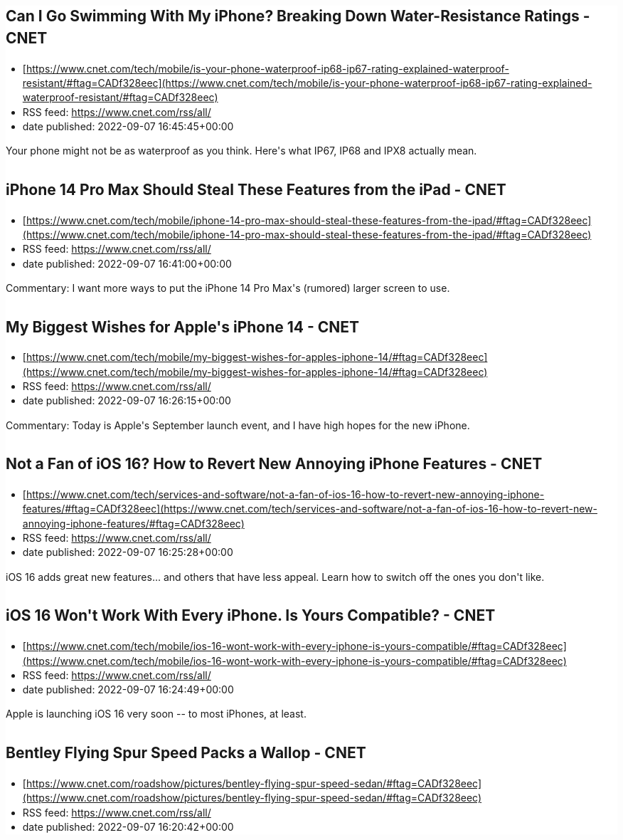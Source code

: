 ## Can I Go Swimming With My iPhone? Breaking Down Water-Resistance Ratings     - CNET
 - [https://www.cnet.com/tech/mobile/is-your-phone-waterproof-ip68-ip67-rating-explained-waterproof-resistant/#ftag=CADf328eec](https://www.cnet.com/tech/mobile/is-your-phone-waterproof-ip68-ip67-rating-explained-waterproof-resistant/#ftag=CADf328eec)
 - RSS feed: https://www.cnet.com/rss/all/
 - date published: 2022-09-07 16:45:45+00:00

Your phone might not be as waterproof as you think. Here's what IP67, IP68 and IPX8 actually mean.

## iPhone 14 Pro Max Should Steal These Features from the iPad     - CNET
 - [https://www.cnet.com/tech/mobile/iphone-14-pro-max-should-steal-these-features-from-the-ipad/#ftag=CADf328eec](https://www.cnet.com/tech/mobile/iphone-14-pro-max-should-steal-these-features-from-the-ipad/#ftag=CADf328eec)
 - RSS feed: https://www.cnet.com/rss/all/
 - date published: 2022-09-07 16:41:00+00:00

Commentary: I want more ways to put the iPhone 14 Pro Max's (rumored) larger screen to use.

## My Biggest Wishes for Apple's iPhone 14     - CNET
 - [https://www.cnet.com/tech/mobile/my-biggest-wishes-for-apples-iphone-14/#ftag=CADf328eec](https://www.cnet.com/tech/mobile/my-biggest-wishes-for-apples-iphone-14/#ftag=CADf328eec)
 - RSS feed: https://www.cnet.com/rss/all/
 - date published: 2022-09-07 16:26:15+00:00

Commentary: Today is Apple's September launch event, and I have high hopes for the new iPhone.

## Not a Fan of iOS 16? How to Revert New Annoying iPhone Features     - CNET
 - [https://www.cnet.com/tech/services-and-software/not-a-fan-of-ios-16-how-to-revert-new-annoying-iphone-features/#ftag=CADf328eec](https://www.cnet.com/tech/services-and-software/not-a-fan-of-ios-16-how-to-revert-new-annoying-iphone-features/#ftag=CADf328eec)
 - RSS feed: https://www.cnet.com/rss/all/
 - date published: 2022-09-07 16:25:28+00:00

iOS 16 adds great new features... and others that have less appeal. Learn how to switch off the ones you don't like.

## iOS 16 Won't Work With Every iPhone. Is Yours Compatible?     - CNET
 - [https://www.cnet.com/tech/mobile/ios-16-wont-work-with-every-iphone-is-yours-compatible/#ftag=CADf328eec](https://www.cnet.com/tech/mobile/ios-16-wont-work-with-every-iphone-is-yours-compatible/#ftag=CADf328eec)
 - RSS feed: https://www.cnet.com/rss/all/
 - date published: 2022-09-07 16:24:49+00:00

Apple is launching iOS 16 very soon -- to most iPhones, at least.

## Bentley Flying Spur Speed Packs a Wallop     - CNET
 - [https://www.cnet.com/roadshow/pictures/bentley-flying-spur-speed-sedan/#ftag=CADf328eec](https://www.cnet.com/roadshow/pictures/bentley-flying-spur-speed-sedan/#ftag=CADf328eec)
 - RSS feed: https://www.cnet.com/rss/all/
 - date published: 2022-09-07 16:20:42+00:00
